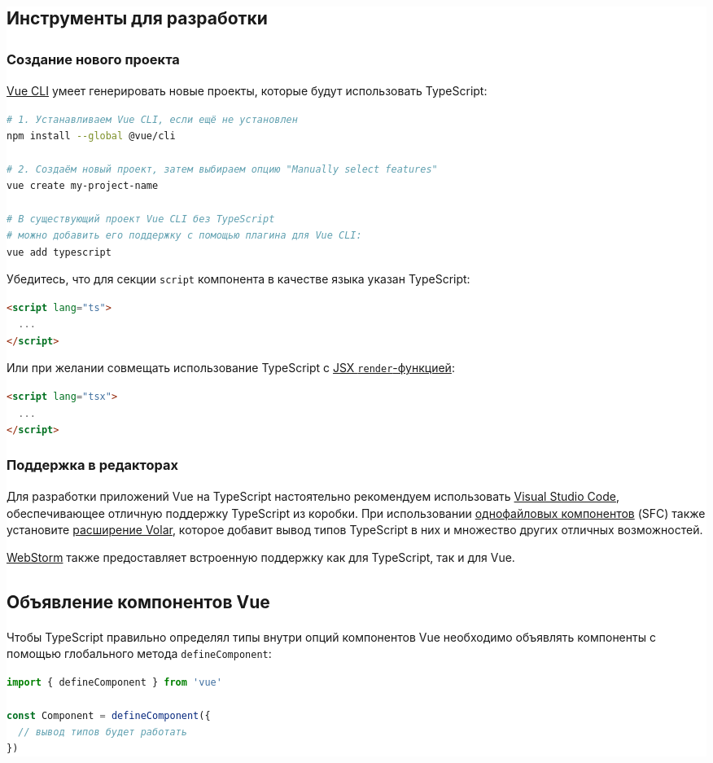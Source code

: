 ## Инструменты для разработки

### Создание нового проекта

[Vue CLI](https://github.com/vuejs/vue-cli) умеет генерировать новые проекты, которые будут использовать TypeScript:

```bash
# 1. Устанавливаем Vue CLI, если ещё не установлен
npm install --global @vue/cli

# 2. Создаём новый проект, затем выбираем опцию "Manually select features"
vue create my-project-name

# В существующий проект Vue CLI без TypeScript
# можно добавить его поддержку с помощью плагина для Vue CLI:
vue add typescript
```

Убедитесь, что для секции `script` компонента в качестве языка указан TypeScript:

```html
<script lang="ts">
  ...
</script>
```

Или при желании совмещать использование TypeScript с [JSX `render`-функцией](render-function.md#jsx):

```html
<script lang="tsx">
  ...
</script>
```

### Поддержка в редакторах

Для разработки приложений Vue на TypeScript настоятельно рекомендуем использовать [Visual Studio Code](https://code.visualstudio.com/), обеспечивающее отличную поддержку TypeScript из коробки. При использовании [однофайловых компонентов](single-file-component.md) (SFC) также установите [расширение Volar](https://github.com/johnsoncodehk/volar), которое добавит вывод типов TypeScript в них и множество других отличных возможностей.

[WebStorm](https://www.jetbrains.com/webstorm/) также предоставляет встроенную поддержку как для TypeScript, так и для Vue.

## Объявление компонентов Vue

Чтобы TypeScript правильно определял типы внутри опций компонентов Vue необходимо объявлять компоненты с помощью глобального метода `defineComponent`:

```ts
import { defineComponent } from 'vue'

const Component = defineComponent({
  // вывод типов будет работать
})
```
